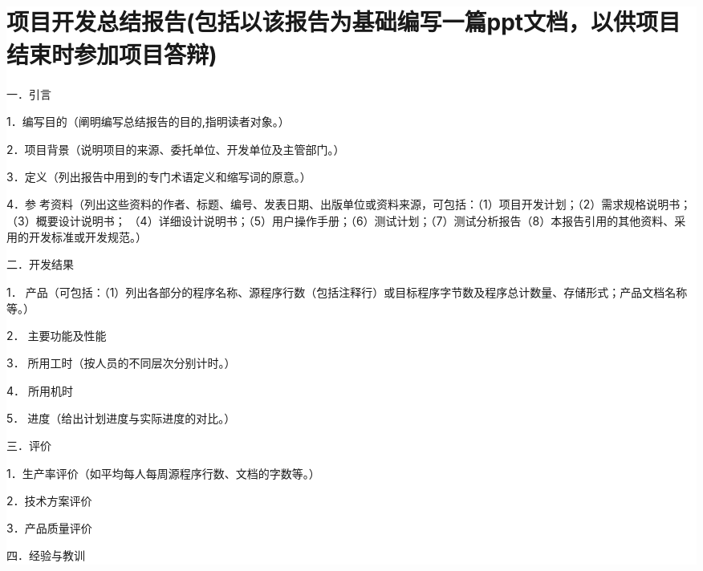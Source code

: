 
 

 

 

# 项目开发总结报告(包括以该报告为基础编写一篇ppt文档，以供项目结束时参加项目答辩)

一．引言

1．编写目的（阐明编写总结报告的目的,指明读者对象。）

2．项目背景（说明项目的来源、委托单位、开发单位及主管部门。）

3．定义（列出报告中用到的专门术语定义和缩写词的原意。）

4．参 考资料（列出这些资料的作者、标题、编号、发表日期、出版单位或资料来源，可包括：（1）项目开发计划；（2）需求规格说明书；（3）概要设计说明书； （4）详细设计说明书；（5）用户操作手册；（6）测试计划；（7）测试分析报告（8）本报告引用的其他资料、采用的开发标准或开发规范。）

二．开发结果

1． 产品（可包括：（1）列出各部分的程序名称、源程序行数（包括注释行）或目标程序字节数及程序总计数量、存储形式；产品文档名称等。）

2． 主要功能及性能

3． 所用工时（按人员的不同层次分别计时。）

4． 所用机时

5． 进度（给出计划进度与实际进度的对比。）

三．评价

1．生产率评价（如平均每人每周源程序行数、文档的字数等。）

2．技术方案评价

3．产品质量评价

四．经验与教训